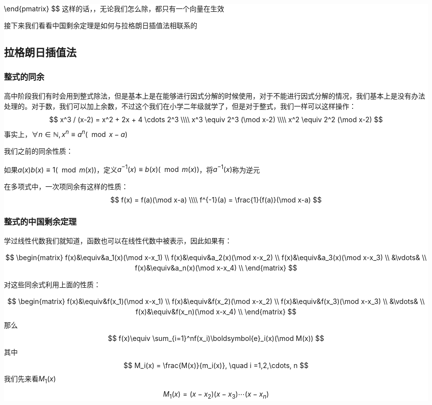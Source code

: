 \end{pmatrix} 
$$
这样的话，，无论我们怎么除，都只有一个向量在生效

接下来我们看看中国剩余定理是如何与拉格朗日插值法相联系的

## 拉格朗日插值法

### 整式的同余

高中阶段我们有时会用到整式除法，但是基本上是在能够进行因式分解的时候使用，对于不能进行因式分解的情况，我们基本上是没有办法处理的。对于数，我们可以加上余数，不过这个我们在小学二年级就学了，但是对于整式，我们一样可以这样操作：
$$
x^3 / (x-2) = x^2 + 2x + 4 \cdots 2^3 \\\\
x^3 \equiv 2^3 (\mod x-2) \\\\
x^2 \equiv 2^2 (\mod x-2)
$$
事实上，$\forall n \in \mathbb{N}, x^n\equiv a^n(\mod x-a)$

我们之前的同余性质：

如果$a(x)b(x)\equiv 1(\mod m(x))$，定义$a^{-1}(x)\equiv b(x)(\mod m(x))$，将$a^{-1}(x)$称为逆元

在多项式中，一次项同余有这样的性质：
$$
f(x) = f(a)(\mod x-a) \\\\
f^{-1}(a) = \frac{1}{f(a)}(\mod x-a)
$$

### 整式的中国剩余定理

学过线性代数我们就知道，函数也可以在线性代数中被表示，因此如果有：

$$
\begin{matrix}
f(x)&\equiv&a_1(x)(\mod x-x_1) \\
f(x)&\equiv&a_2(x)(\mod x-x_2) \\
f(x)&\equiv&a_3(x)(\mod x-x_3) \\
&\vdots&  \\
f(x)&\equiv&a_n(x)(\mod x-x_4) \\
\end{matrix}
$$

对这些同余式利用上面的性质：

$$
\begin{matrix}
f(x)&\equiv&f(x_1)(\mod x-x_1) \\
f(x)&\equiv&f(x_2)(\mod x-x_2) \\
f(x)&\equiv&f(x_3)(\mod x-x_3) \\
&\vdots&  \\
f(x)&\equiv&f(x_n)(\mod x-x_4) \\
\end{matrix}
$$
那么
$$
f(x)\equiv \sum_{i=1}^nf(x_i)\boldsymbol{e}_i(x)(\mod M(x))
$$
其中
$$
M_i(x) = \frac{M(x)}{m_i(x)}, \quad i =1,2,\cdots, n
$$
我们先来看$M_1(x)$
$$
M_1(x) = (x-x_2)(x-x_3)\cdots(x-x_n)
$$
